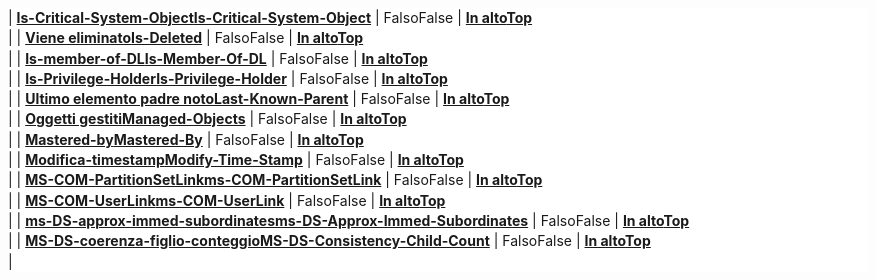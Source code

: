 | [<span data-ttu-id="4d7b4-220">**Is-Critical-System-Object**</span><span class="sxs-lookup"><span data-stu-id="4d7b4-220">**Is-Critical-System-Object**</span></span>](a-iscriticalsystemobject.md)               | <span data-ttu-id="4d7b4-221">Falso</span><span class="sxs-lookup"><span data-stu-id="4d7b4-221">False</span></span>     | [<span data-ttu-id="4d7b4-222">**In alto**</span><span class="sxs-lookup"><span data-stu-id="4d7b4-222">**Top**</span></span>](c-top.md)<br/> |
| [<span data-ttu-id="4d7b4-223">**Viene eliminato**</span><span class="sxs-lookup"><span data-stu-id="4d7b4-223">**Is-Deleted**</span></span>](a-isdeleted.md)                                           | <span data-ttu-id="4d7b4-224">Falso</span><span class="sxs-lookup"><span data-stu-id="4d7b4-224">False</span></span>     | [<span data-ttu-id="4d7b4-225">**In alto**</span><span class="sxs-lookup"><span data-stu-id="4d7b4-225">**Top**</span></span>](c-top.md)<br/> |
| [<span data-ttu-id="4d7b4-226">**Is-member-of-DL**</span><span class="sxs-lookup"><span data-stu-id="4d7b4-226">**Is-Member-Of-DL**</span></span>](a-memberof.md)                                       | <span data-ttu-id="4d7b4-227">Falso</span><span class="sxs-lookup"><span data-stu-id="4d7b4-227">False</span></span>     | [<span data-ttu-id="4d7b4-228">**In alto**</span><span class="sxs-lookup"><span data-stu-id="4d7b4-228">**Top**</span></span>](c-top.md)<br/> |
| [<span data-ttu-id="4d7b4-229">**Is-Privilege-Holder**</span><span class="sxs-lookup"><span data-stu-id="4d7b4-229">**Is-Privilege-Holder**</span></span>](a-isprivilegeholder.md)                          | <span data-ttu-id="4d7b4-230">Falso</span><span class="sxs-lookup"><span data-stu-id="4d7b4-230">False</span></span>     | [<span data-ttu-id="4d7b4-231">**In alto**</span><span class="sxs-lookup"><span data-stu-id="4d7b4-231">**Top**</span></span>](c-top.md)<br/> |
| [<span data-ttu-id="4d7b4-232">**Ultimo elemento padre noto**</span><span class="sxs-lookup"><span data-stu-id="4d7b4-232">**Last-Known-Parent**</span></span>](a-lastknownparent.md)                              | <span data-ttu-id="4d7b4-233">Falso</span><span class="sxs-lookup"><span data-stu-id="4d7b4-233">False</span></span>     | [<span data-ttu-id="4d7b4-234">**In alto**</span><span class="sxs-lookup"><span data-stu-id="4d7b4-234">**Top**</span></span>](c-top.md)<br/> |
| [<span data-ttu-id="4d7b4-235">**Oggetti gestiti**</span><span class="sxs-lookup"><span data-stu-id="4d7b4-235">**Managed-Objects**</span></span>](a-managedobjects.md)                                 | <span data-ttu-id="4d7b4-236">Falso</span><span class="sxs-lookup"><span data-stu-id="4d7b4-236">False</span></span>     | [<span data-ttu-id="4d7b4-237">**In alto**</span><span class="sxs-lookup"><span data-stu-id="4d7b4-237">**Top**</span></span>](c-top.md)<br/> |
| [<span data-ttu-id="4d7b4-238">**Mastered-by**</span><span class="sxs-lookup"><span data-stu-id="4d7b4-238">**Mastered-By**</span></span>](a-masteredby.md)                                         | <span data-ttu-id="4d7b4-239">Falso</span><span class="sxs-lookup"><span data-stu-id="4d7b4-239">False</span></span>     | [<span data-ttu-id="4d7b4-240">**In alto**</span><span class="sxs-lookup"><span data-stu-id="4d7b4-240">**Top**</span></span>](c-top.md)<br/> |
| [<span data-ttu-id="4d7b4-241">**Modifica-timestamp**</span><span class="sxs-lookup"><span data-stu-id="4d7b4-241">**Modify-Time-Stamp**</span></span>](a-modifytimestamp.md)                              | <span data-ttu-id="4d7b4-242">Falso</span><span class="sxs-lookup"><span data-stu-id="4d7b4-242">False</span></span>     | [<span data-ttu-id="4d7b4-243">**In alto**</span><span class="sxs-lookup"><span data-stu-id="4d7b4-243">**Top**</span></span>](c-top.md)<br/> |
| [<span data-ttu-id="4d7b4-244">**MS-COM-PartitionSetLink**</span><span class="sxs-lookup"><span data-stu-id="4d7b4-244">**ms-COM-PartitionSetLink**</span></span>](a-mscom-partitionsetlink.md)                 | <span data-ttu-id="4d7b4-245">Falso</span><span class="sxs-lookup"><span data-stu-id="4d7b4-245">False</span></span>     | [<span data-ttu-id="4d7b4-246">**In alto**</span><span class="sxs-lookup"><span data-stu-id="4d7b4-246">**Top**</span></span>](c-top.md)<br/> |
| [<span data-ttu-id="4d7b4-247">**MS-COM-UserLink**</span><span class="sxs-lookup"><span data-stu-id="4d7b4-247">**ms-COM-UserLink**</span></span>](a-mscom-userlink.md)                                 | <span data-ttu-id="4d7b4-248">Falso</span><span class="sxs-lookup"><span data-stu-id="4d7b4-248">False</span></span>     | [<span data-ttu-id="4d7b4-249">**In alto**</span><span class="sxs-lookup"><span data-stu-id="4d7b4-249">**Top**</span></span>](c-top.md)<br/> |
| [<span data-ttu-id="4d7b4-250">**ms-DS-approx-immed-subordinates**</span><span class="sxs-lookup"><span data-stu-id="4d7b4-250">**ms-DS-Approx-Immed-Subordinates**</span></span>](a-msds-approx-immed-subordinates.md) | <span data-ttu-id="4d7b4-251">Falso</span><span class="sxs-lookup"><span data-stu-id="4d7b4-251">False</span></span>     | [<span data-ttu-id="4d7b4-252">**In alto**</span><span class="sxs-lookup"><span data-stu-id="4d7b4-252">**Top**</span></span>](c-top.md)<br/> |
| [<span data-ttu-id="4d7b4-253">**MS-DS-coerenza-figlio-conteggio**</span><span class="sxs-lookup"><span data-stu-id="4d7b4-253">**MS-DS-Consistency-Child-Count**</span></span>](a-ms-ds-consistencychildcount.md)      | <span data-ttu-id="4d7b4-254">Falso</span><span class="sxs-lookup"><span data-stu-id="4d7b4-254">False</span></span>     | [<span data-ttu-id="4d7b4-255">**In alto**</span><span class="sxs-lookup"><span data-stu-id="4d7b4-255">**Top**</span></span>](c-top.md)<br/> |